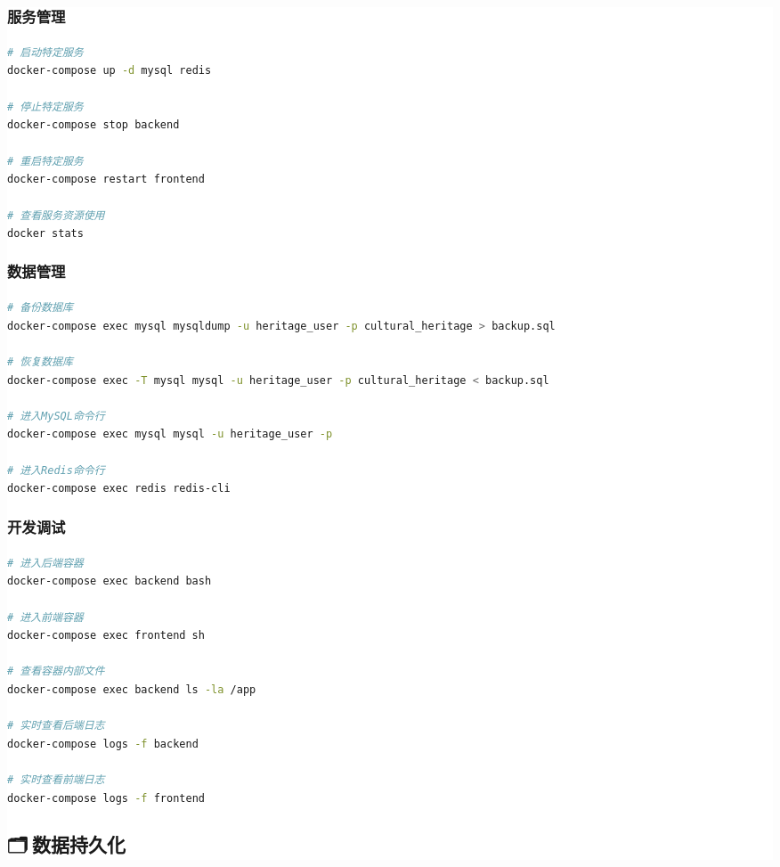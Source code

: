 ### 服务管理

```bash
# 启动特定服务
docker-compose up -d mysql redis

# 停止特定服务
docker-compose stop backend

# 重启特定服务
docker-compose restart frontend

# 查看服务资源使用
docker stats
```

### 数据管理

```bash
# 备份数据库
docker-compose exec mysql mysqldump -u heritage_user -p cultural_heritage > backup.sql

# 恢复数据库
docker-compose exec -T mysql mysql -u heritage_user -p cultural_heritage < backup.sql

# 进入MySQL命令行
docker-compose exec mysql mysql -u heritage_user -p

# 进入Redis命令行
docker-compose exec redis redis-cli
```

### 开发调试

```bash
# 进入后端容器
docker-compose exec backend bash

# 进入前端容器
docker-compose exec frontend sh

# 查看容器内部文件
docker-compose exec backend ls -la /app

# 实时查看后端日志
docker-compose logs -f backend

# 实时查看前端日志
docker-compose logs -f frontend
```

## 🗂️ 数据持久化
